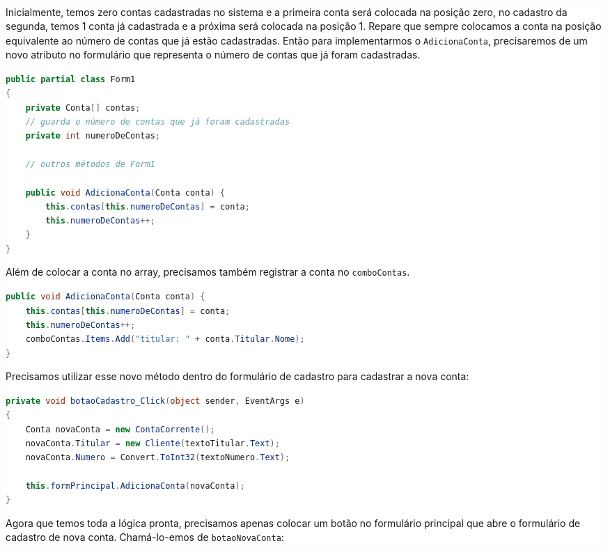 Inicialmente, temos zero contas cadastradas no sistema e a primeira conta será colocada na posição zero, no cadastro da segunda, temos 1 conta já cadastrada e a próxima será colocada na posição 1. Repare que sempre colocamos a conta na posição equivalente ao número de contas que já estão cadastradas. Então para implementarmos o `AdicionaConta`, precisaremos de um novo atributo no formulário que representa o número de contas que já foram cadastradas.

``` csharp
public partial class Form1 
{
	private Conta[] contas;
	// guarda o número de contas que já foram cadastradas
	private int numeroDeContas;
	
	// outros métodos de Form1

	public void AdicionaConta(Conta conta) {
        this.contas[this.numeroDeContas] = conta;
        this.numeroDeContas++;
	}
}
```

Além de colocar a conta no array, precisamos também registrar a conta no `comboContas`.

``` csharp
public void AdicionaConta(Conta conta) {
	this.contas[this.numeroDeContas] = conta;
	this.numeroDeContas++;
	comboContas.Items.Add("titular: " + conta.Titular.Nome);
}
```

Precisamos utilizar esse novo método dentro do formulário de cadastro para cadastrar a nova conta:

``` csharp
private void botaoCadastro_Click(object sender, EventArgs e)
{
    Conta novaConta = new ContaCorrente();
    novaConta.Titular = new Cliente(textoTitular.Text);
    novaConta.Numero = Convert.ToInt32(textoNumero.Text);
    
    this.formPrincipal.AdicionaConta(novaConta);
}
```

Agora que temos toda a lógica pronta, precisamos apenas colocar um botão no formulário principal que abre o formulário de cadastro de nova conta. Chamá-lo-emos de `botaoNovaConta`:

